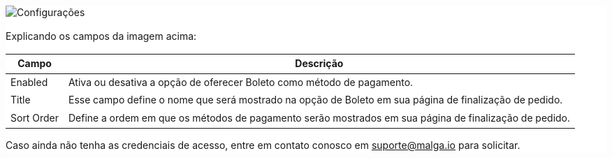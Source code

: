 ![Configurações](https://docs.malga.io/img/magento/config9.png)

Explicando os campos da imagem acima:

| Campo  |  Descrição |
| ------------ | ------------ |
| Enabled | Ativa ou desativa a opção de oferecer Boleto como método de pagamento. |
| Title | Esse campo define o nome que será mostrado na opção de Boleto em sua página de finalização de pedido. |
| Sort Order | Define a ordem em que os métodos de pagamento serão mostrados em sua página de finalização de pedido. |



Caso ainda não tenha as credenciais de acesso, entre em contato conosco em [suporte@malga.io](mailto:suporte@malga.io) para solicitar.